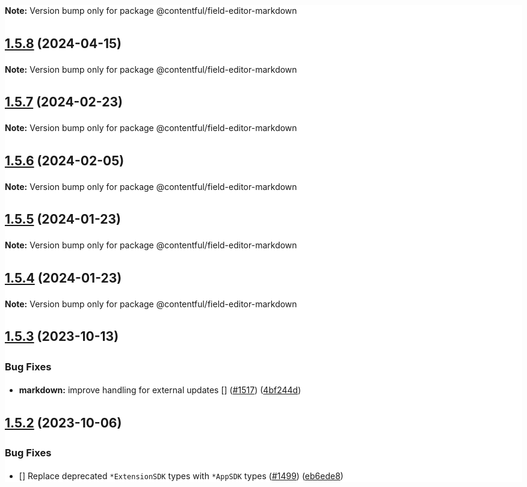 **Note:** Version bump only for package @contentful/field-editor-markdown

## [1.5.8](https://github.com/contentful/field-editors/compare/@contentful/field-editor-markdown@1.5.7...@contentful/field-editor-markdown@1.5.8) (2024-04-15)

**Note:** Version bump only for package @contentful/field-editor-markdown

## [1.5.7](https://github.com/contentful/field-editors/compare/@contentful/field-editor-markdown@1.5.6...@contentful/field-editor-markdown@1.5.7) (2024-02-23)

**Note:** Version bump only for package @contentful/field-editor-markdown

## [1.5.6](https://github.com/contentful/field-editors/compare/@contentful/field-editor-markdown@1.5.5...@contentful/field-editor-markdown@1.5.6) (2024-02-05)

**Note:** Version bump only for package @contentful/field-editor-markdown

## [1.5.5](https://github.com/contentful/field-editors/compare/@contentful/field-editor-markdown@1.5.4...@contentful/field-editor-markdown@1.5.5) (2024-01-23)

**Note:** Version bump only for package @contentful/field-editor-markdown

## [1.5.4](https://github.com/contentful/field-editors/compare/@contentful/field-editor-markdown@1.5.3...@contentful/field-editor-markdown@1.5.4) (2024-01-23)

**Note:** Version bump only for package @contentful/field-editor-markdown

## [1.5.3](https://github.com/contentful/field-editors/compare/@contentful/field-editor-markdown@1.5.2...@contentful/field-editor-markdown@1.5.3) (2023-10-13)

### Bug Fixes

- **markdown:** improve handling for external updates [] ([#1517](https://github.com/contentful/field-editors/issues/1517)) ([4bf244d](https://github.com/contentful/field-editors/commit/4bf244da35d8967911b3052dad1c5c77a5d1e4ac))

## [1.5.2](https://github.com/contentful/field-editors/compare/@contentful/field-editor-markdown@1.5.1...@contentful/field-editor-markdown@1.5.2) (2023-10-06)

### Bug Fixes

- [] Replace deprecated `*ExtensionSDK` types with `*AppSDK` types ([#1499](https://github.com/contentful/field-editors/issues/1499)) ([eb6ede8](https://github.com/contentful/field-editors/commit/eb6ede86b27aab50c04d6cf68bb54e9b3dec7460))

